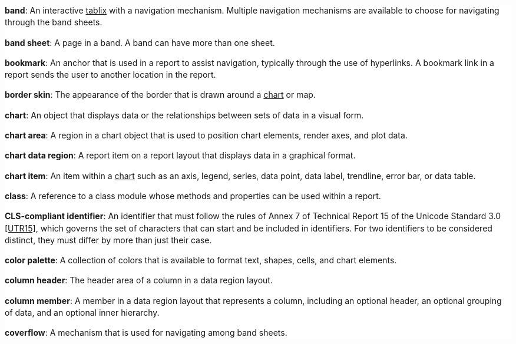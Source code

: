 <p><a id="gt_2b91267d-4881-4b9c-82be-a02a592c9298" /><b>band</b>: An interactive </a><a href="b2482b3f-74ab-4ca8-a9e5-c07955011743.md#gt_f9f5d4be-2a9e-4556-90f6-d4ed1678f0b4">tablix</a> with a navigation
mechanism. Multiple navigation mechanisms are available to choose for
navigating through the band sheets.</p>

<p><a id="gt_6c7eeeab-a086-4cb1-9fe9-781d7af793ae" /><b>band sheet</b>: A page in a
band. A band can have more than one sheet.</a></p>

<p><a id="gt_42f9c2f4-8a4b-4d64-a0e1-fc071debdf4c" /><b>bookmark</b>: An anchor that
is used in a report to assist navigation, typically through the use of
hyperlinks. A bookmark link in a report sends the user to another location in
the report.</a></p>

<p><a id="gt_38e5e1a0-1189-42d7-a373-9f03a2cee49d" /><b>border skin</b>: The
appearance of the border that is drawn around a </a><a href="b2482b3f-74ab-4ca8-a9e5-c07955011743.md#gt_8e07039d-d1d3-4336-a478-f35e8cacc26c">chart</a> or map.</p>

<p><a id="gt_8e07039d-d1d3-4336-a478-f35e8cacc26c" /><b>chart</b>: An object that
displays data or the relationships between sets of data in a visual form.</a></p>

<p><a id="gt_5524dd6c-3d8d-4784-bfca-a3323acceb39" /><b>chart area</b>: A region in a
chart object that is used to position chart elements, render axes, and plot
data.</a></p>

<p><a id="gt_d3d68d0d-2361-4200-9844-f187849a5dff" /><b>chart data region</b>: A
report item on a report layout that displays data in a graphical format.</a></p>

<p><a id="gt_c31ed190-366b-4591-a86a-dfc2a2b5abe8" /><b>chart item</b>: An item
within a </a><a href="b2482b3f-74ab-4ca8-a9e5-c07955011743.md#gt_8e07039d-d1d3-4336-a478-f35e8cacc26c">chart</a> such
as an axis, legend, series, data point, data label, trendline, error bar, or
data table.</p>

<p><a id="gt_18393bbe-0c06-42b7-890d-b94a9a40b6e0" /><b>class</b>: A reference to a
class module whose methods and properties can be used within a report.</a></p>

<p><a id="gt_cb2ad790-a668-429f-84fa-f3dd67517e9b" /><b>CLS-compliant identifier</b>:
An identifier that must follow the rules of Annex 7 of Technical
Report 15 of the Unicode Standard 3.0 </a><a href="https://go.microsoft.com/fwlink/?LinkId=147989">[UTR15]</a>, which
governs the set of characters that can start and be included in identifiers.
For two identifiers to be considered distinct, they must differ by more than
just their case.</p>

<p><a id="gt_05879d13-b9e0-4333-b96d-63cc3433997e" /><b>color palette</b>: A
collection of colors that is available to format text, shapes, cells, and chart
elements.</a></p>

<p><a id="gt_b44f1311-4a23-47b8-95a3-71a765d42c80" /><b>column header</b>: The header
area of a column in a data region layout.</a></p>

<p><a id="gt_0e316a29-1401-442d-96ce-bdf521b18564" /><b>column member</b>: A member
in a data region layout that represents a column, including an optional header,
an optional grouping of data, and an optional inner hierarchy.</a></p>

<p><a id="gt_ee3fe96b-2ea8-44e0-aa0e-6e6af5a7d9a2" /><b>coverflow</b>: A mechanism
that is used for navigating among band sheets.</a></p>
